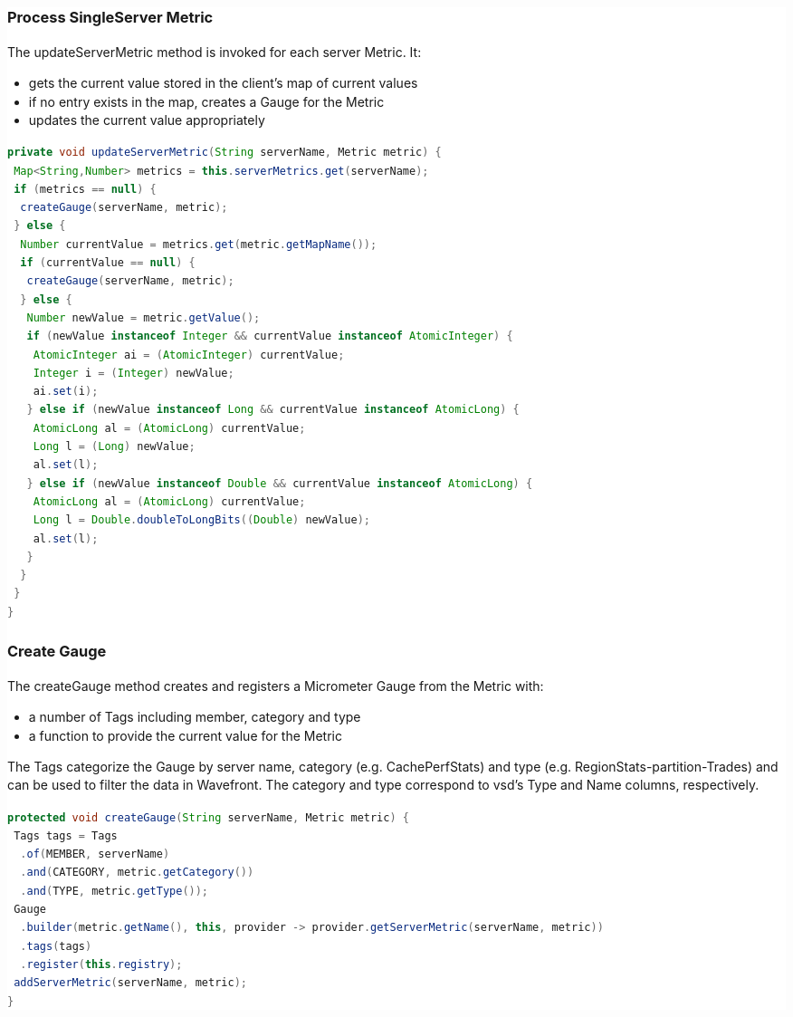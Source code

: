 ### Process SingleServer Metric
The updateServerMetric method is invoked for each server Metric. It:
* gets the current value stored in the client’s map of current values
* if no entry exists in the map, creates a Gauge for the Metric
* updates the current value appropriately

```java
private void updateServerMetric(String serverName, Metric metric) {
 Map<String,Number> metrics = this.serverMetrics.get(serverName);
 if (metrics == null) {
  createGauge(serverName, metric);
 } else {
  Number currentValue = metrics.get(metric.getMapName());
  if (currentValue == null) {
   createGauge(serverName, metric);
  } else {
   Number newValue = metric.getValue();
   if (newValue instanceof Integer && currentValue instanceof AtomicInteger) {
    AtomicInteger ai = (AtomicInteger) currentValue;
    Integer i = (Integer) newValue;
    ai.set(i);
   } else if (newValue instanceof Long && currentValue instanceof AtomicLong) {
    AtomicLong al = (AtomicLong) currentValue;
    Long l = (Long) newValue;
    al.set(l);
   } else if (newValue instanceof Double && currentValue instanceof AtomicLong) {
    AtomicLong al = (AtomicLong) currentValue;
    Long l = Double.doubleToLongBits((Double) newValue);
    al.set(l);
   }
  }
 }
}
```

### Create Gauge
The createGauge method creates and registers a Micrometer Gauge from the Metric with:
* a number of Tags including member, category and type
* a function to provide the current value for the Metric

The Tags categorize the Gauge by server name, category (e.g. CachePerfStats) and type (e.g. RegionStats-partition-Trades) and can be used to filter the data in Wavefront. The category and type correspond to vsd’s Type and Name columns, respectively.

```java
protected void createGauge(String serverName, Metric metric) {
 Tags tags = Tags
  .of(MEMBER, serverName)
  .and(CATEGORY, metric.getCategory())
  .and(TYPE, metric.getType());
 Gauge
  .builder(metric.getName(), this, provider -> provider.getServerMetric(serverName, metric))
  .tags(tags)
  .register(this.registry);
 addServerMetric(serverName, metric);
}
```
